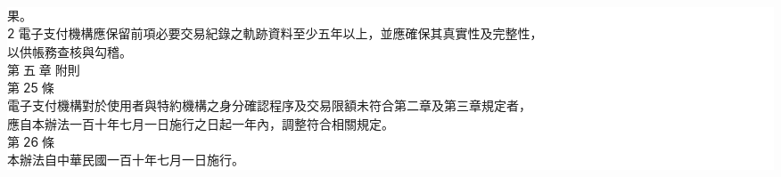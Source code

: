 果。  
2 電子支付機構應保留前項必要交易紀錄之軌跡資料至少五年以上，並應確保其真實性及完整性，  
以供帳務查核與勾稽。  
第 五 章 附則  
第 25 條  
電子支付機構對於使用者與特約機構之身分確認程序及交易限額未符合第二章及第三章規定者，  
應自本辦法一百十年七月一日施行之日起一年內，調整符合相關規定。  
第 26 條  
本辦法自中華民國一百十年七月一日施行。  


